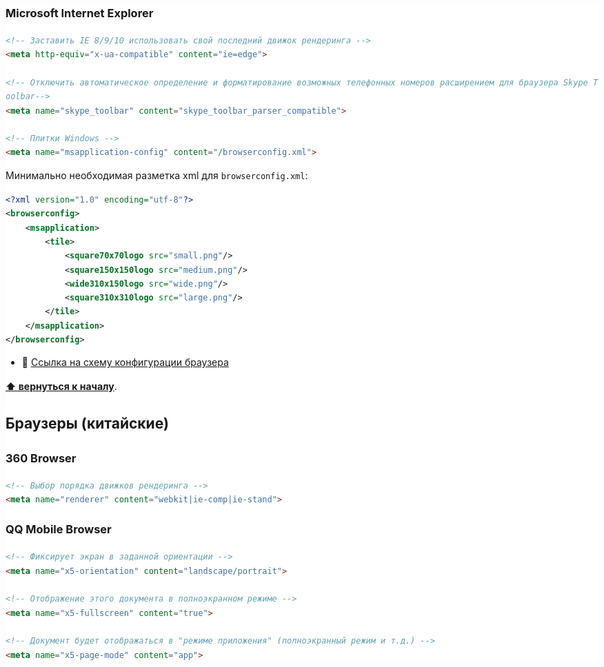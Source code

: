 ### Microsoft Internet Explorer

```html
<!-- Заставить IE 8/9/10 использовать свой последний движок рендеринга -->
<meta http-equiv="x-ua-compatible" content="ie=edge">

<!-- Отключить автоматическое определение и форматирование возможных телефонных номеров расширением для браузера Skype Toolbar-->
<meta name="skype_toolbar" content="skype_toolbar_parser_compatible">

<!-- Плитки Windows -->
<meta name="msapplication-config" content="/browserconfig.xml">
```

Минимально необходимая разметка xml для `browserconfig.xml`:

```xml
<?xml version="1.0" encoding="utf-8"?>
<browserconfig>
    <msapplication>
        <tile>
            <square70x70logo src="small.png"/>
            <square150x150logo src="medium.png"/>
            <wide310x150logo src="wide.png"/>
            <square310x310logo src="large.png"/>
        </tile>
    </msapplication>
</browserconfig>
```

- 📖 [Ссылка на схему конфигурации браузера](https://msdn.microsoft.com/en-us/library/dn320426.aspx)

**[⬆ вернуться к началу](#оглавление)**.

## Браузеры (китайские)

### 360 Browser

```html
<!-- Выбор порядка движков рендеринга -->
<meta name="renderer" content="webkit|ie-comp|ie-stand">
```

### QQ Mobile Browser

```html
<!-- Фиксирует экран в заданной ориентации -->
<meta name="x5-orientation" content="landscape/portrait">

<!-- Отображение этого документа в полноэкранном режиме -->
<meta name="x5-fullscreen" content="true">

<!-- Документ будет отображаться в "режиме приложения" (полноэкранный режим и т.д.) -->
<meta name="x5-page-mode" content="app">
```
